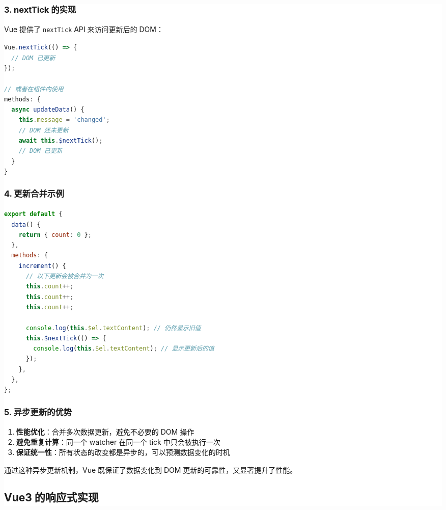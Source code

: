 ### 3. nextTick 的实现

Vue 提供了 `nextTick` API 来访问更新后的 DOM：

```js
Vue.nextTick(() => {
  // DOM 已更新
});

// 或者在组件内使用
methods: {
  async updateData() {
    this.message = 'changed';
    // DOM 还未更新
    await this.$nextTick();
    // DOM 已更新
  }
}
```

### 4. 更新合并示例

```js
export default {
  data() {
    return { count: 0 };
  },
  methods: {
    increment() {
      // 以下更新会被合并为一次
      this.count++;
      this.count++;
      this.count++;

      console.log(this.$el.textContent); // 仍然显示旧值
      this.$nextTick(() => {
        console.log(this.$el.textContent); // 显示更新后的值
      });
    },
  },
};
```

### 5. 异步更新的优势

1. **性能优化**：合并多次数据更新，避免不必要的 DOM 操作
2. **避免重复计算**：同一个 watcher 在同一个 tick 中只会被执行一次
3. **保证统一性**：所有状态的改变都是异步的，可以预测数据变化的时机

通过这种异步更新机制，Vue 既保证了数据变化到 DOM 更新的可靠性，又显著提升了性能。

## Vue3 的响应式实现
